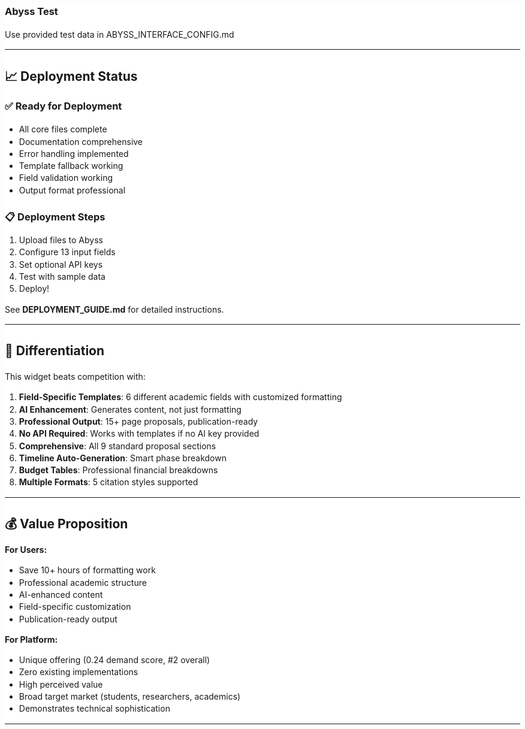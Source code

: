 ### Abyss Test
Use provided test data in ABYSS_INTERFACE_CONFIG.md

---

## 📈 Deployment Status

### ✅ Ready for Deployment
- All core files complete
- Documentation comprehensive
- Error handling implemented
- Template fallback working
- Field validation working
- Output format professional

### 📋 Deployment Steps
1. Upload files to Abyss
2. Configure 13 input fields
3. Set optional API keys
4. Test with sample data
5. Deploy!

See **DEPLOYMENT_GUIDE.md** for detailed instructions.

---

## 🎯 Differentiation

This widget beats competition with:

1. **Field-Specific Templates**: 6 different academic fields with customized formatting
2. **AI Enhancement**: Generates content, not just formatting
3. **Professional Output**: 15+ page proposals, publication-ready
4. **No API Required**: Works with templates if no AI key provided
5. **Comprehensive**: All 9 standard proposal sections
6. **Timeline Auto-Generation**: Smart phase breakdown
7. **Budget Tables**: Professional financial breakdowns
8. **Multiple Formats**: 5 citation styles supported

---

## 💰 Value Proposition

**For Users:**
- Save 10+ hours of formatting work
- Professional academic structure
- AI-enhanced content
- Field-specific customization
- Publication-ready output

**For Platform:**
- Unique offering (0.24 demand score, #2 overall)
- Zero existing implementations
- High perceived value
- Broad target market (students, researchers, academics)
- Demonstrates technical sophistication

---